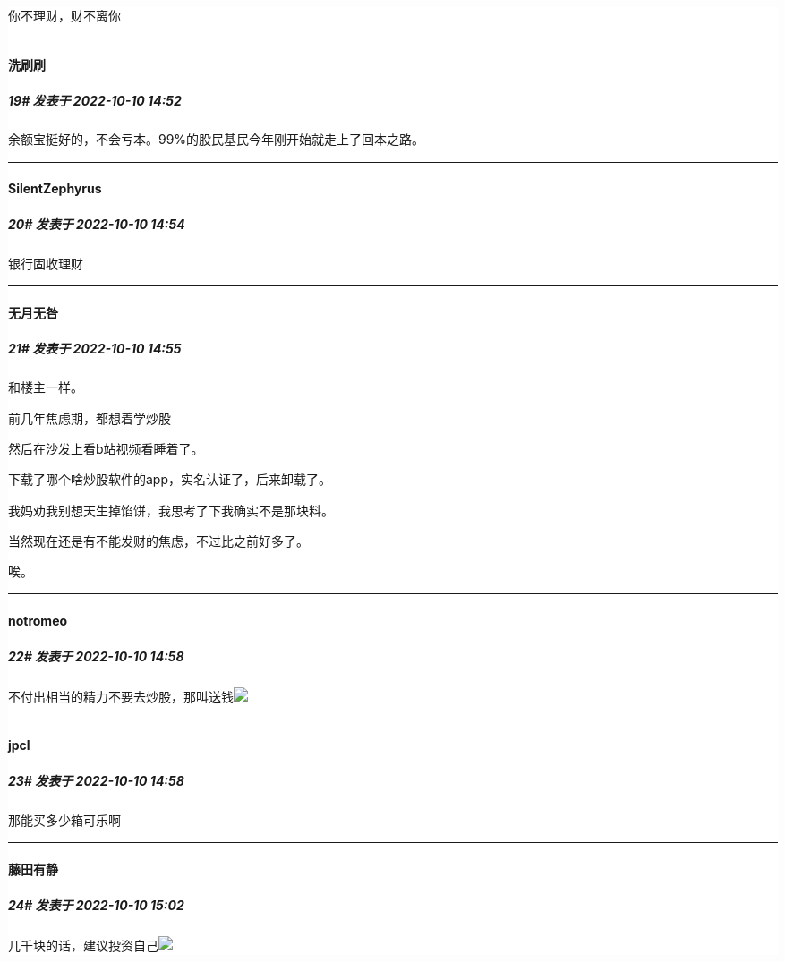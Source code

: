 你不理财，财不离你

*****

####  洗刷刷  
##### 19#       发表于 2022-10-10 14:52

余额宝挺好的，不会亏本。99%的股民基民今年刚开始就走上了回本之路。

*****

####  SilentZephyrus  
##### 20#       发表于 2022-10-10 14:54

银行固收理财

*****

####  无月无咎  
##### 21#       发表于 2022-10-10 14:55

和楼主一样。

前几年焦虑期，都想着学炒股

然后在沙发上看b站视频看睡着了。

下载了哪个啥炒股软件的app，实名认证了，后来卸载了。

我妈劝我别想天生掉馅饼，我思考了下我确实不是那块料。

当然现在还是有不能发财的焦虑，不过比之前好多了。

唉。

*****

####  notromeo  
##### 22#       发表于 2022-10-10 14:58

不付出相当的精力不要去炒股，那叫送钱<img src="https://static.saraba1st.com/image/smiley/face2017/152.png" referrerpolicy="no-referrer">

*****

####  jpcl  
##### 23#       发表于 2022-10-10 14:58

那能买多少箱可乐啊

*****

####  藤田有静  
##### 24#       发表于 2022-10-10 15:02

几千块的话，建议投资自己<img src="https://static.saraba1st.com/image/smiley/face2017/067.png" referrerpolicy="no-referrer">
